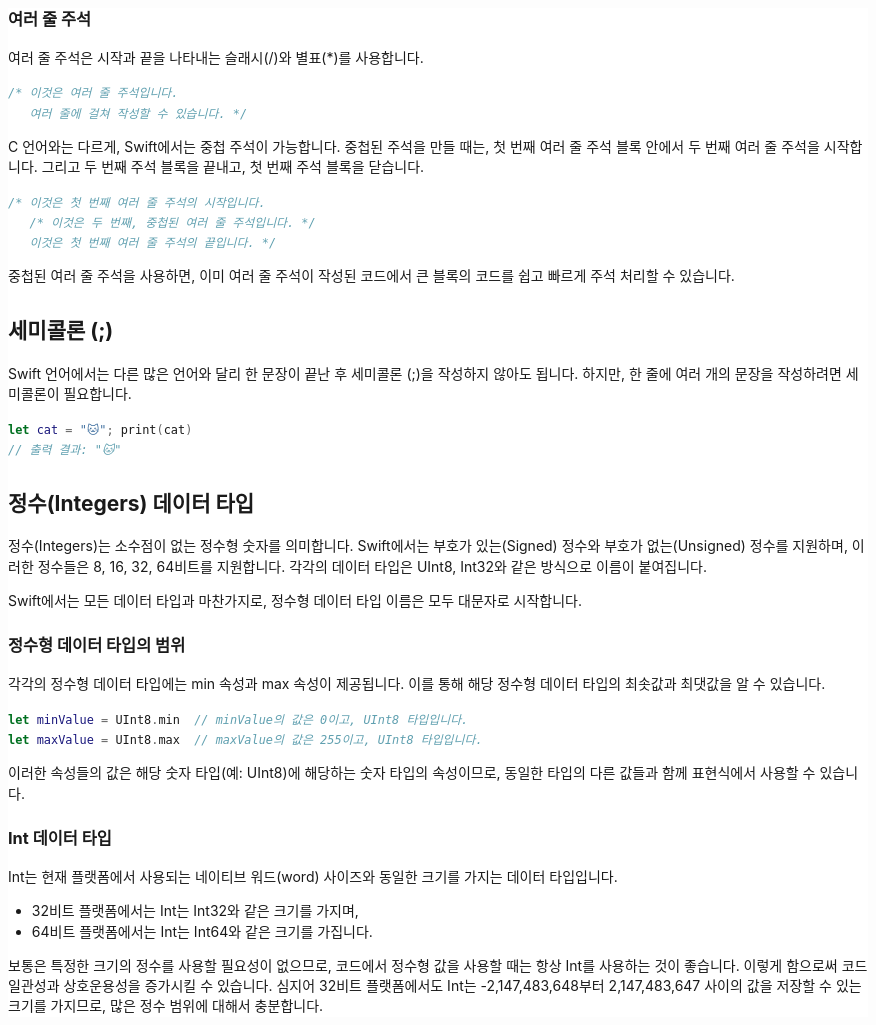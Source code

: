 ### 여러 줄 주석

여러 줄 주석은 시작과 끝을 나타내는 슬래시(/)와 별표(*)를 사용합니다.

```swift
/* 이것은 여러 줄 주석입니다.
   여러 줄에 걸쳐 작성할 수 있습니다. */
```

C 언어와는 다르게, Swift에서는 중첩 주석이 가능합니다. 중첩된 주석을 만들 때는, 첫 번째 여러 줄 주석 블록 안에서 두 번째 여러 줄 주석을 시작합니다. 그리고 두 번째 주석 블록을 끝내고, 첫 번째 주석 블록을 닫습니다.

```swift
/* 이것은 첫 번째 여러 줄 주석의 시작입니다.
   /* 이것은 두 번째, 중첩된 여러 줄 주석입니다. */
   이것은 첫 번째 여러 줄 주석의 끝입니다. */
```

중첩된 여러 줄 주석을 사용하면, 이미 여러 줄 주석이 작성된 코드에서 큰 블록의 코드를 쉽고 빠르게 주석 처리할 수 있습니다.

## 세미콜론 (;)

Swift 언어에서는 다른 많은 언어와 달리 한 문장이 끝난 후 세미콜론 (;)을 작성하지 않아도 됩니다. 하지만, 한 줄에 여러 개의 문장을 작성하려면 세미콜론이 필요합니다.

```swift
let cat = "🐱"; print(cat)
// 출력 결과: "🐱"
```


## 정수(Integers) 데이터 타입

정수(Integers)는 소수점이 없는 정수형 숫자를 의미합니다. Swift에서는 부호가 있는(Signed) 정수와 부호가 없는(Unsigned) 정수를 지원하며, 이러한 정수들은 8, 16, 32, 64비트를 지원합니다. 각각의 데이터 타입은 UInt8, Int32와 같은 방식으로 이름이 붙여집니다.

Swift에서는 모든 데이터 타입과 마찬가지로, 정수형 데이터 타입 이름은 모두 대문자로 시작합니다.

### 정수형 데이터 타입의 범위

각각의 정수형 데이터 타입에는 min 속성과 max 속성이 제공됩니다. 이를 통해 해당 정수형 데이터 타입의 최솟값과 최댓값을 알 수 있습니다.

```swift
let minValue = UInt8.min  // minValue의 값은 0이고, UInt8 타입입니다.
let maxValue = UInt8.max  // maxValue의 값은 255이고, UInt8 타입입니다.
```

이러한 속성들의 값은 해당 숫자 타입(예: UInt8)에 해당하는 숫자 타입의 속성이므로, 동일한 타입의 다른 값들과 함께 표현식에서 사용할 수 있습니다.

### Int 데이터 타입

Int는 현재 플랫폼에서 사용되는 네이티브 워드(word) 사이즈와 동일한 크기를 가지는 데이터 타입입니다. 

- 32비트 플랫폼에서는 Int는 Int32와 같은 크기를 가지며,
- 64비트 플랫폼에서는 Int는 Int64와 같은 크기를 가집니다.

보통은 특정한 크기의 정수를 사용할 필요성이 없으므로, 코드에서 정수형 값을 사용할 때는 항상 Int를 사용하는 것이 좋습니다. 이렇게 함으로써 코드 일관성과 상호운용성을 증가시킬 수 있습니다. 심지어 32비트 플랫폼에서도 Int는 -2,147,483,648부터 2,147,483,647 사이의 값을 저장할 수 있는 크기를 가지므로, 많은 정수 범위에 대해서 충분합니다.
